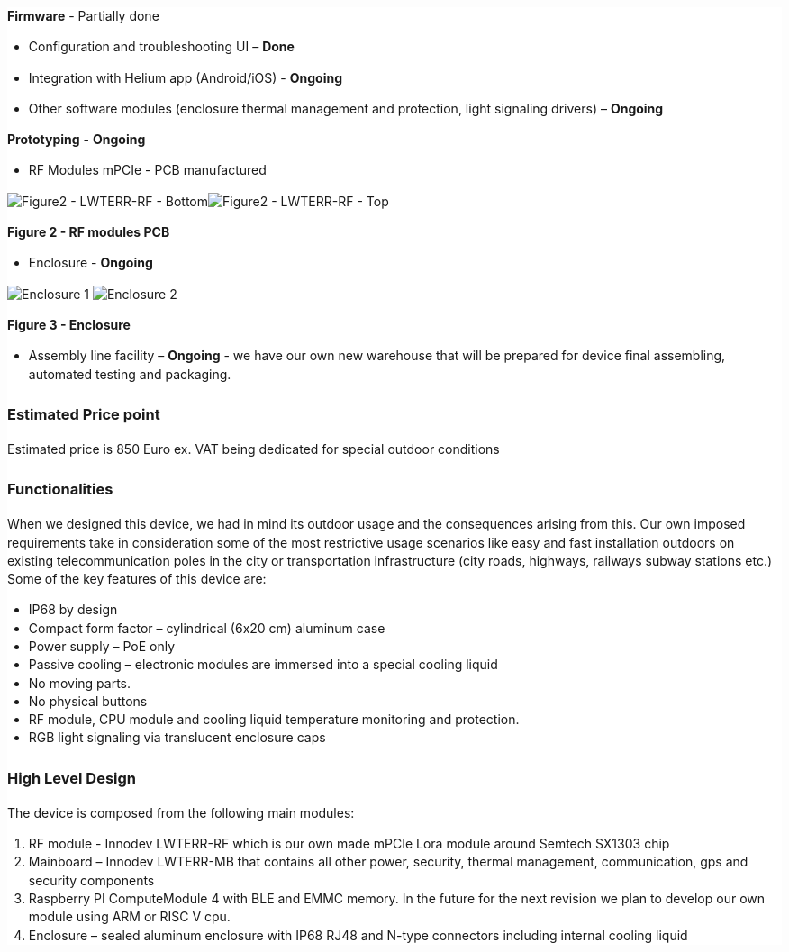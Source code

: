 **Firmware** - Partially done
 
 
 - Configuration and troubleshooting UI – **Done** 
 
 - Integration with Helium app (Android/iOS) - **Ongoing**
 
 - Other software modules (enclosure thermal management and protection, light signaling drivers) – **Ongoing**
 
 **Prototyping** - **Ongoing**
 
 
 - RF Modules mPCIe - PCB manufactured 
 
![Figure2 - LWTERR-RF - Bottom](http://innodev.ro/wp/terranium_img/pcb-1.jpeg)![Figure2 - LWTERR-RF - Top](http://innodev.ro/wp/terranium_img/pcb-2.jpeg)
 
 **Figure 2 - RF modules PCB**
 
 - Enclosure - **Ongoing**
 
![Enclosure 1](http://innodev.ro/wp/terranium_img/enc_v.jpeg) ![Enclosure 2](http://innodev.ro/wp/terranium_img/enc_h.jpeg)
 
**Figure 3 - Enclosure**
 
 
 - Assembly line facility – **Ongoing** - we have our own new warehouse that will be prepared for device final assembling, automated testing and packaging.
 
 
### Estimated Price point
Estimated price is 850 Euro ex. VAT being dedicated for special outdoor conditions
 
 
### Functionalities
When we designed this device, we had in mind its outdoor usage and the consequences arising from this. Our own imposed requirements take in consideration some of the most restrictive usage scenarios like easy and fast installation outdoors on existing telecommunication poles in the city or transportation infrastructure (city roads, highways, railways subway stations etc.)
Some of the key features of this device are:
 
 
-   IP68 by design
-   Compact form factor – cylindrical (6x20 cm) aluminum case
-   Power supply – PoE only
-   Passive cooling – electronic modules are immersed into a special cooling liquid
-   No moving parts.
-   No physical buttons
-   RF module, CPU module and cooling liquid temperature monitoring and protection.
-   RGB light signaling via translucent enclosure caps
 
 
### High Level Design
The device is composed from the following main modules:
 
 
1.  RF module - Innodev LWTERR-RF which is our own made mPCIe Lora module around Semtech SX1303 chip
2.  Mainboard – Innodev LWTERR-MB that contains all other power, security, thermal management, communication, gps and security components
3.  Raspberry PI ComputeModule 4 with BLE and EMMC memory. In the future for the next revision we plan to develop our own module using ARM or RISC V cpu.
4.  Enclosure – sealed aluminum enclosure with IP68 RJ48 and N-type connectors including internal cooling liquid
 